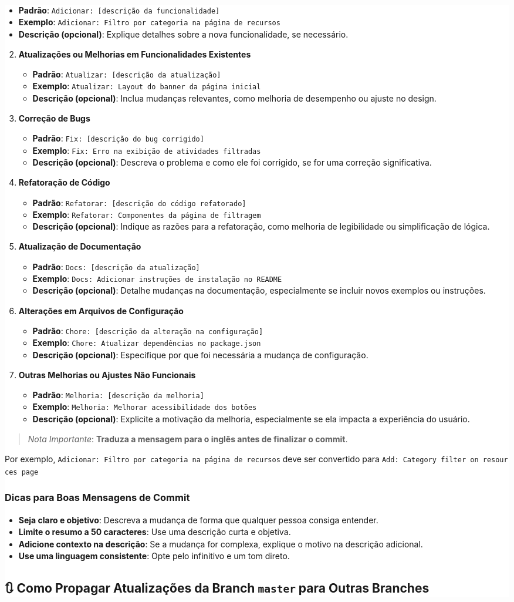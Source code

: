    - **Padrão**: `Adicionar: [descrição da funcionalidade]`
   - **Exemplo**: `Adicionar: Filtro por categoria na página de recursos`
   - **Descrição (opcional)**: Explique detalhes sobre a nova funcionalidade, se necessário.

2. **Atualizações ou Melhorias em Funcionalidades Existentes**

   - **Padrão**: `Atualizar: [descrição da atualização]`
   - **Exemplo**: `Atualizar: Layout do banner da página inicial`
   - **Descrição (opcional)**: Inclua mudanças relevantes, como melhoria de desempenho ou ajuste no design.

3. **Correção de Bugs**

   - **Padrão**: `Fix: [descrição do bug corrigido]`
   - **Exemplo**: `Fix: Erro na exibição de atividades filtradas`
   - **Descrição (opcional)**: Descreva o problema e como ele foi corrigido, se for uma correção significativa.

4. **Refatoração de Código**

   - **Padrão**: `Refatorar: [descrição do código refatorado]`
   - **Exemplo**: `Refatorar: Componentes da página de filtragem`
   - **Descrição (opcional)**: Indique as razões para a refatoração, como melhoria de legibilidade ou simplificação de lógica.

5. **Atualização de Documentação**

   - **Padrão**: `Docs: [descrição da atualização]`
   - **Exemplo**: `Docs: Adicionar instruções de instalação no README`
   - **Descrição (opcional)**: Detalhe mudanças na documentação, especialmente se incluir novos exemplos ou instruções.

6. **Alterações em Arquivos de Configuração**

   - **Padrão**: `Chore: [descrição da alteração na configuração]`
   - **Exemplo**: `Chore: Atualizar dependências no package.json`
   - **Descrição (opcional)**: Especifique por que foi necessária a mudança de configuração.

7. **Outras Melhorias ou Ajustes Não Funcionais**
   - **Padrão**: `Melhoria: [descrição da melhoria]`
   - **Exemplo**: `Melhoria: Melhorar acessibilidade dos botões`
   - **Descrição (opcional)**: Explicite a motivação da melhoria, especialmente se ela impacta a experiência do usuário.

> _Nota Importante_: **Traduza a mensagem para o inglês antes de finalizar o commit**.

Por exemplo, `Adicionar: Filtro por categoria na página de recursos` deve ser convertido para `Add: Category filter on resources page`

### Dicas para Boas Mensagens de Commit

- **Seja claro e objetivo**: Descreva a mudança de forma que qualquer pessoa consiga entender.
- **Limite o resumo a 50 caracteres**: Use uma descrição curta e objetiva.
- **Adicione contexto na descrição**: Se a mudança for complexa, explique o motivo na descrição adicional.
- **Use uma linguagem consistente**: Opte pelo infinitivo e um tom direto.

## :arrows_clockwise: Como Propagar Atualizações da Branch `master` para Outras Branches
